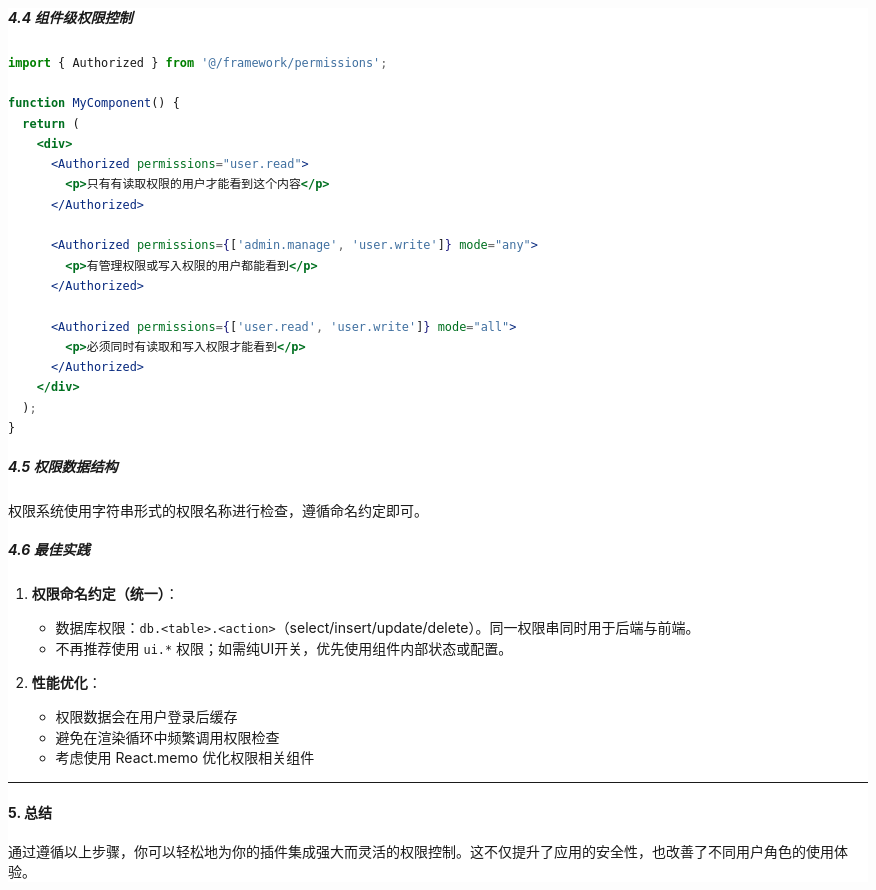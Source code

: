 ##### **4.4 组件级权限控制**

```jsx
import { Authorized } from '@/framework/permissions';

function MyComponent() {
  return (
    <div>
      <Authorized permissions="user.read">
        <p>只有有读取权限的用户才能看到这个内容</p>
      </Authorized>
      
      <Authorized permissions={['admin.manage', 'user.write']} mode="any">
        <p>有管理权限或写入权限的用户都能看到</p>
      </Authorized>
      
      <Authorized permissions={['user.read', 'user.write']} mode="all">
        <p>必须同时有读取和写入权限才能看到</p>
      </Authorized>
    </div>
  );
}
```

##### **4.5 权限数据结构**

权限系统使用字符串形式的权限名称进行检查，遵循命名约定即可。

##### **4.6 最佳实践**

1. **权限命名约定（统一）**：
   - 数据库权限：`db.<table>.<action>`（select/insert/update/delete）。同一权限串同时用于后端与前端。
   - 不再推荐使用 `ui.*` 权限；如需纯UI开关，优先使用组件内部状态或配置。

2. **性能优化**：
   - 权限数据会在用户登录后缓存
   - 避免在渲染循环中频繁调用权限检查
   - 考虑使用 React.memo 优化权限相关组件

---
#### **5. 总结**

通过遵循以上步骤，你可以轻松地为你的插件集成强大而灵活的权限控制。这不仅提升了应用的安全性，也改善了不同用户角色的使用体验。
